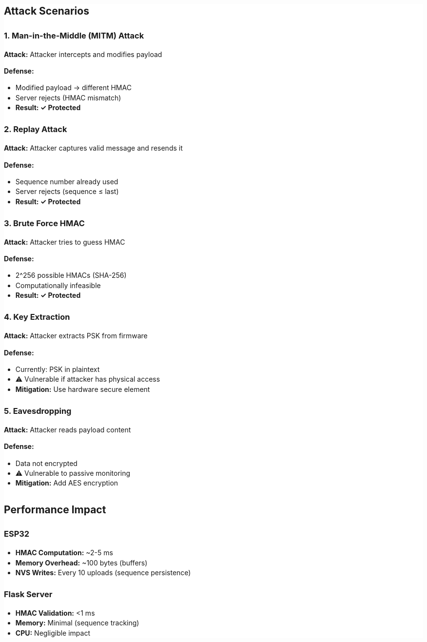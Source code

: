 ## Attack Scenarios

### 1. Man-in-the-Middle (MITM) Attack
**Attack:** Attacker intercepts and modifies payload

**Defense:** 
- Modified payload → different HMAC
- Server rejects (HMAC mismatch)
- **Result: ✓ Protected**

### 2. Replay Attack
**Attack:** Attacker captures valid message and resends it

**Defense:**
- Sequence number already used
- Server rejects (sequence ≤ last)
- **Result: ✓ Protected**

### 3. Brute Force HMAC
**Attack:** Attacker tries to guess HMAC

**Defense:**
- 2^256 possible HMACs (SHA-256)
- Computationally infeasible
- **Result: ✓ Protected**

### 4. Key Extraction
**Attack:** Attacker extracts PSK from firmware

**Defense:**
- Currently: PSK in plaintext
- ⚠️ Vulnerable if attacker has physical access
- **Mitigation:** Use hardware secure element

### 5. Eavesdropping
**Attack:** Attacker reads payload content

**Defense:**
- Data not encrypted
- ⚠️ Vulnerable to passive monitoring
- **Mitigation:** Add AES encryption

## Performance Impact

### ESP32
- **HMAC Computation:** ~2-5 ms
- **Memory Overhead:** ~100 bytes (buffers)
- **NVS Writes:** Every 10 uploads (sequence persistence)

### Flask Server
- **HMAC Validation:** <1 ms
- **Memory:** Minimal (sequence tracking)
- **CPU:** Negligible impact
